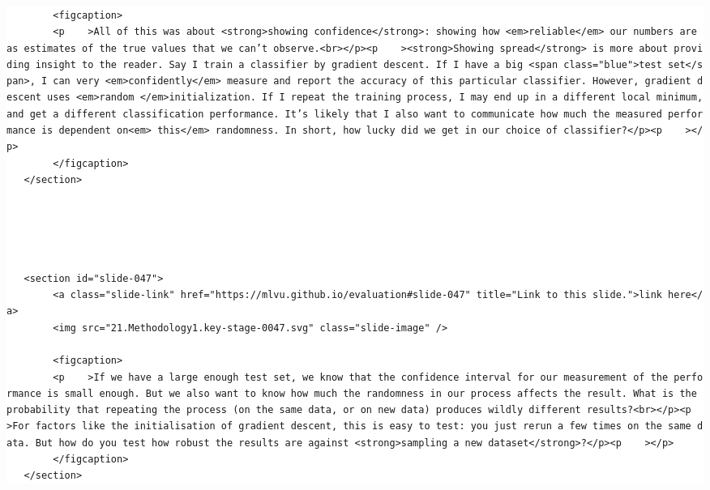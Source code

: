             <figcaption>
            <p    >All of this was about <strong>showing confidence</strong>: showing how <em>reliable</em> our numbers are as estimates of the true values that we can’t observe.<br></p><p    ><strong>Showing spread</strong> is more about providing insight to the reader. Say I train a classifier by gradient descent. If I have a big <span class="blue">test set</span>, I can very <em>confidently</em> measure and report the accuracy of this particular classifier. However, gradient descent uses <em>random </em>initialization. If I repeat the training process, I may end up in a different local minimum, and get a different classification performance. It’s likely that I also want to communicate how much the measured performance is dependent on<em> this</em> randomness. In short, how lucky did we get in our choice of classifier?</p><p    ></p>
            </figcaption>
       </section>





       <section id="slide-047">
            <a class="slide-link" href="https://mlvu.github.io/evaluation#slide-047" title="Link to this slide.">link here</a>
            <img src="21.Methodology1.key-stage-0047.svg" class="slide-image" />

            <figcaption>
            <p    >If we have a large enough test set, we know that the confidence interval for our measurement of the performance is small enough. But we also want to know how much the randomness in our process affects the result. What is the probability that repeating the process (on the same data, or on new data) produces wildly different results?<br></p><p    >For factors like the initialisation of gradient descent, this is easy to test: you just rerun a few times on the same data. But how do you test how robust the results are against <strong>sampling a new dataset</strong>?</p><p    ></p>
            </figcaption>
       </section>
